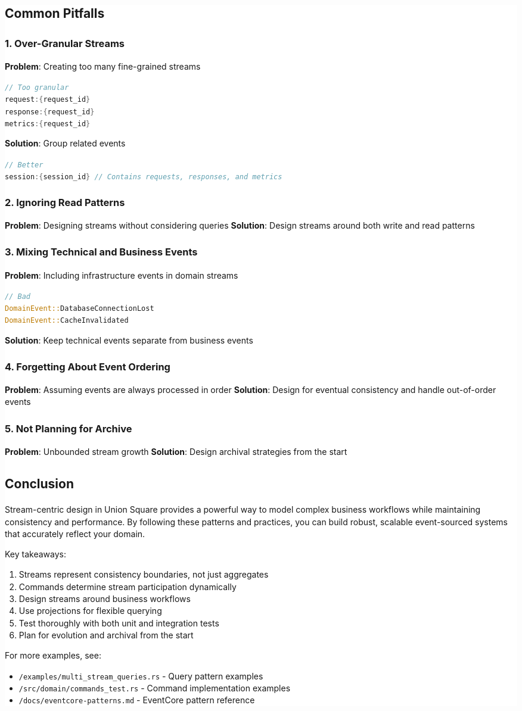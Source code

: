 ## Common Pitfalls

### 1. Over-Granular Streams

**Problem**: Creating too many fine-grained streams
```rust
// Too granular
request:{request_id}
response:{request_id}
metrics:{request_id}
```

**Solution**: Group related events
```rust
// Better
session:{session_id} // Contains requests, responses, and metrics
```

### 2. Ignoring Read Patterns

**Problem**: Designing streams without considering queries
**Solution**: Design streams around both write and read patterns

### 3. Mixing Technical and Business Events

**Problem**: Including infrastructure events in domain streams
```rust
// Bad
DomainEvent::DatabaseConnectionLost
DomainEvent::CacheInvalidated
```

**Solution**: Keep technical events separate from business events

### 4. Forgetting About Event Ordering

**Problem**: Assuming events are always processed in order
**Solution**: Design for eventual consistency and handle out-of-order events

### 5. Not Planning for Archive

**Problem**: Unbounded stream growth
**Solution**: Design archival strategies from the start

## Conclusion

Stream-centric design in Union Square provides a powerful way to model complex business workflows while maintaining consistency and performance. By following these patterns and practices, you can build robust, scalable event-sourced systems that accurately reflect your domain.

Key takeaways:
1. Streams represent consistency boundaries, not just aggregates
2. Commands determine stream participation dynamically
3. Design streams around business workflows
4. Use projections for flexible querying
5. Test thoroughly with both unit and integration tests
6. Plan for evolution and archival from the start

For more examples, see:
- `/examples/multi_stream_queries.rs` - Query pattern examples
- `/src/domain/commands_test.rs` - Command implementation examples
- `/docs/eventcore-patterns.md` - EventCore pattern reference
